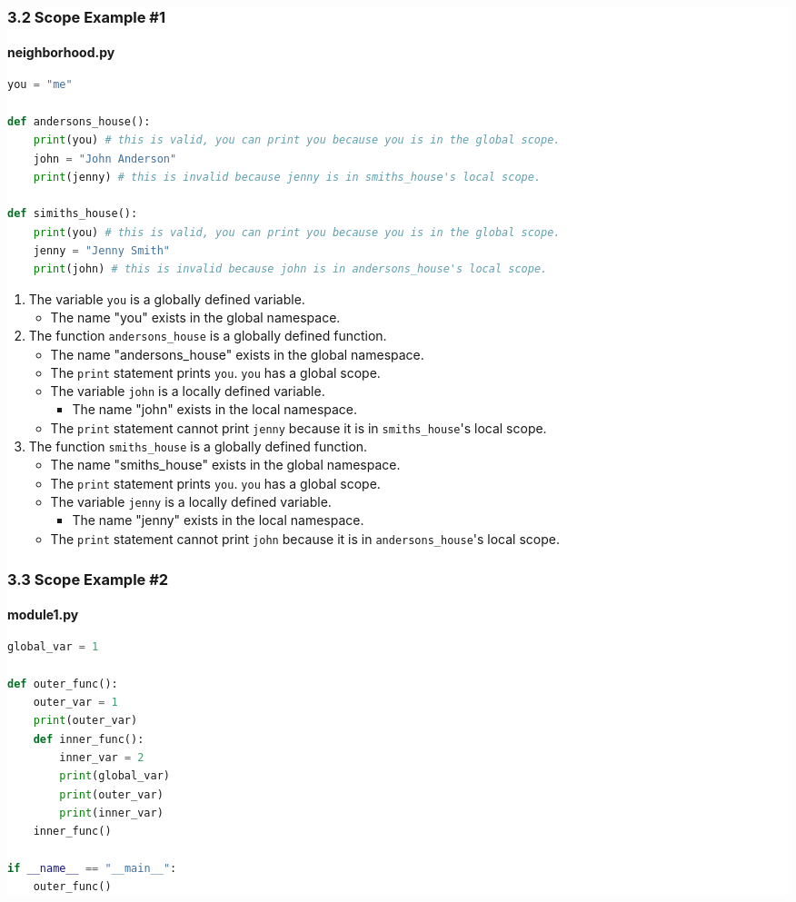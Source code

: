 ### 3.2 Scope Example #1

**neighborhood.py**

```python
you = "me"

def andersons_house():
    print(you) # this is valid, you can print you because you is in the global scope.
    john = "John Anderson"
    print(jenny) # this is invalid because jenny is in smiths_house's local scope.

def simiths_house():
    print(you) # this is valid, you can print you because you is in the global scope.
    jenny = "Jenny Smith"
    print(john) # this is invalid because john is in andersons_house's local scope.
```

1.  The variable `you` is a globally defined variable.
    *   The name "you" exists in the global namespace.
2.  The function `andersons_house` is a globally defined function.
    *   The name "andersons_house" exists in the global namespace.
    *   The `print` statement prints `you`. `you` has a global scope.
    *   The variable `john` is a locally defined variable.
        *   The name "john" exists in the local namespace.
    *   The `print` statement cannot print `jenny` because it is in `smiths_house`'s local scope.
3.  The function `smiths_house` is a globally defined function.
    *   The name "smiths_house" exists in the global namespace.
    *   The `print` statement prints `you`. `you` has a global scope.
    *   The variable `jenny` is a locally defined variable.
        *   The name "jenny" exists in the local namespace.
    *   The `print` statement cannot print `john` because it is in `andersons_house`'s local scope.

### 3.3 Scope Example #2

**module1.py**

```python
global_var = 1

def outer_func():
    outer_var = 1
    print(outer_var)
    def inner_func():
        inner_var = 2
        print(global_var)
        print(outer_var)
        print(inner_var)
    inner_func()

if __name__ == "__main__":
    outer_func()
```
